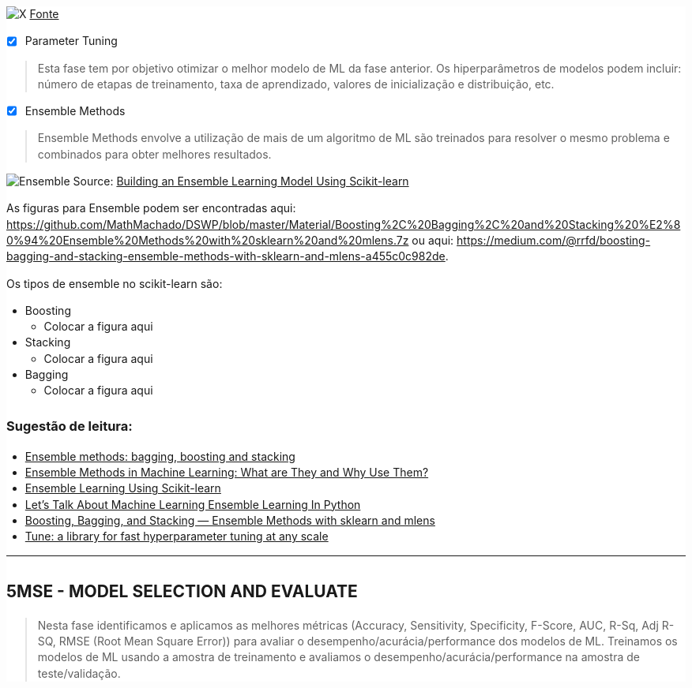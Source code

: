 ![X](https://github.com/MathMachado/DSWP/blob/master/Material/Architecture.png?raw=true)
[Fonte](https://jakevdp.github.io/PythonDataScienceHandbook/06.00-figure-code.html#Features-and-Labels-Grid)

* [X] Parameter Tuning
> Esta fase tem por objetivo otimizar o melhor modelo de ML da fase anterior. Os hiperparâmetros de modelos podem incluir: número de etapas de treinamento, taxa de aprendizado, valores de inicialização e distribuição, etc.

* [X] Ensemble Methods
> Ensemble Methods envolve a utilização de mais de um algoritmo de ML são treinados para resolver o mesmo problema e combinados para obter melhores resultados.

![Ensemble](https://github.com/MathMachado/DSWP/blob/master/Material/Ensemble.png?raw=true)
Source: [Building an Ensemble Learning Model Using Scikit-learn](https://hub.packtpub.com/what-is-ensemble-learning/)

As figuras para Ensemble podem ser encontradas aqui: https://github.com/MathMachado/DSWP/blob/master/Material/Boosting%2C%20Bagging%2C%20and%20Stacking%20%E2%80%94%20Ensemble%20Methods%20with%20sklearn%20and%20mlens.7z ou aqui: https://medium.com/@rrfd/boosting-bagging-and-stacking-ensemble-methods-with-sklearn-and-mlens-a455c0c982de.

Os tipos de ensemble no scikit-learn são:
* Boosting
	* Colocar a figura aqui
* Stacking
	* Colocar a figura aqui
* Bagging
	* Colocar a figura aqui

### Sugestão de leitura:
* [Ensemble methods: bagging, boosting and stacking](https://towardsdatascience.com/ensemble-methods-bagging-boosting-and-stacking-c9214a10a205)
* [Ensemble Methods in Machine Learning: What are They and Why Use Them?](https://towardsdatascience.com/ensemble-methods-in-machine-learning-what-are-they-and-why-use-them-68ec3f9fef5f)
* [Ensemble Learning Using Scikit-learn](https://towardsdatascience.com/ensemble-learning-using-scikit-learn-85c4531ff86a)
* [Let’s Talk About Machine Learning Ensemble Learning In Python](https://medium.com/fintechexplained/lets-talk-about-machine-learning-ensemble-learning-in-python-382747e5fba8)
* [Boosting, Bagging, and Stacking — Ensemble Methods with sklearn and mlens](https://medium.com/@rrfd/boosting-bagging-and-stacking-ensemble-methods-with-sklearn-and-mlens-a455c0c982de)
* [Tune: a library for fast hyperparameter tuning at any scale](https://towardsdatascience.com/fast-hyperparameter-tuning-at-scale-d428223b081c)

___
## 5MSE - MODEL SELECTION AND EVALUATE
> Nesta fase identificamos e aplicamos as melhores métricas (Accuracy, Sensitivity, Specificity, F-Score, AUC, R-Sq, Adj R-SQ, RMSE (Root Mean Square Error)) para avaliar o desempenho/acurácia/performance dos modelos de ML. Treinamos os modelos de ML usando a amostra de treinamento e avaliamos o desempenho/acurácia/performance na amostra de teste/validação.
